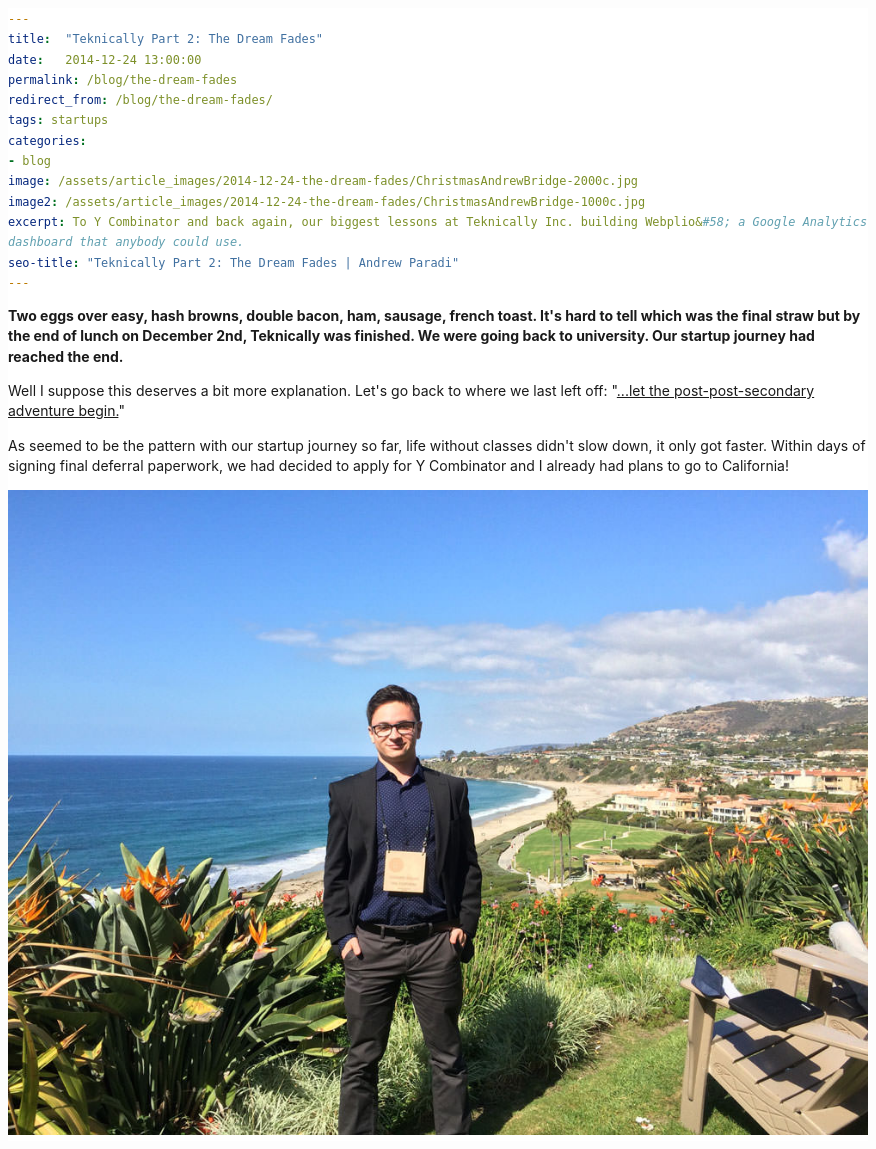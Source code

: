 ```yaml
---
title:  "Teknically Part 2: The Dream Fades"
date:   2014-12-24 13:00:00
permalink: /blog/the-dream-fades
redirect_from: /blog/the-dream-fades/
tags: startups
categories:
- blog
image: /assets/article_images/2014-12-24-the-dream-fades/ChristmasAndrewBridge-2000c.jpg
image2: /assets/article_images/2014-12-24-the-dream-fades/ChristmasAndrewBridge-1000c.jpg
excerpt: To Y Combinator and back again, our biggest lessons at Teknically Inc. building Webplio&#58; a Google Analytics dashboard that anybody could use.
seo-title: "Teknically Part 2: The Dream Fades | Andrew Paradi"
---
```


**Two eggs over easy, hash browns, double bacon, ham, sausage, french toast. It's hard to tell which was the final straw but by the end of lunch on December 2nd, Teknically was finished. We were going back to university. Our startup journey had reached the end.**

Well I suppose this deserves a bit more explanation. Let's go back to where we last left off: "<a href="/blog/the-389-day-laurier-bba/">...let the post-post-secondary adventure begin.</a>"

As seemed to be the pattern with our startup journey so far, life without classes didn't slow down, it only got faster. Within days of signing final deferral paperwork, we had decided to apply for Y Combinator and I already had plans to go to California!

![Andrew at the Kairos Global Summit, Ritz-Carlton Laguna Beach October 2014.](/assets/article_images/2014-12-24-the-dream-fades/AndrewRitz.jpg)
